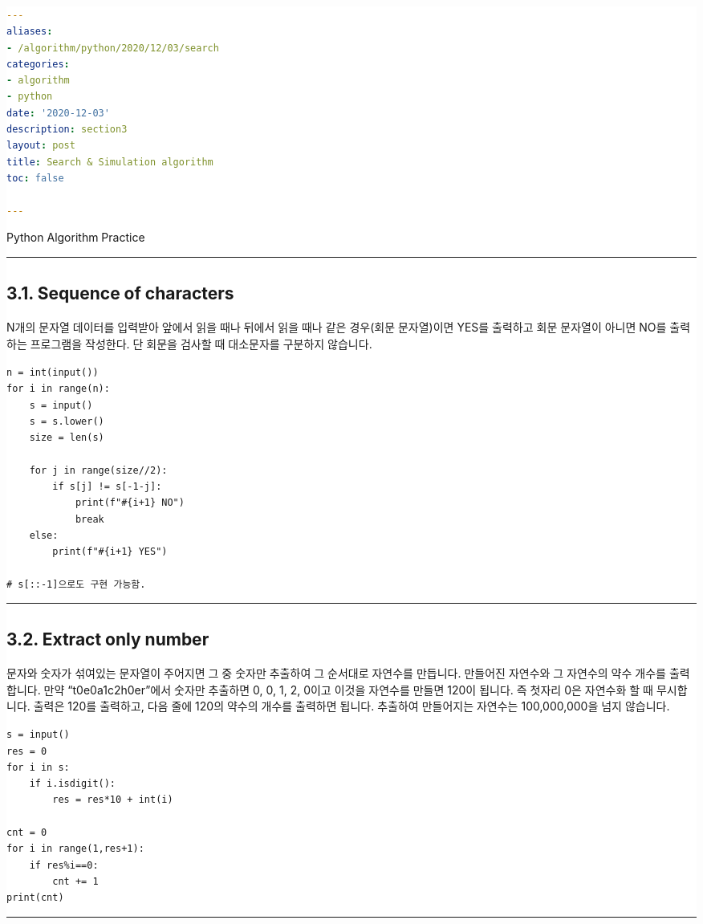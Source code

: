 ```yaml
---
aliases:
- /algorithm/python/2020/12/03/search
categories:
- algorithm
- python
date: '2020-12-03'
description: section3
layout: post
title: Search & Simulation algorithm
toc: false

---
```


Python Algorithm Practice

---

## 3.1. Sequence of characters
N개의 문자열 데이터를 입력받아 앞에서 읽을 때나 뒤에서 읽을 때나 같은 경우(회문 문자열)이면 YES를 출력하고 회문 문자열이 아니면 NO를 출력하는 프로그램을 작성한다.
단 회문을 검사할 때 대소문자를 구분하지 않습니다.
```
n = int(input())
for i in range(n):
    s = input()
    s = s.lower()
    size = len(s)

    for j in range(size//2):
        if s[j] != s[-1-j]:
            print(f"#{i+1} NO")
            break
    else:
        print(f"#{i+1} YES")

# s[::-1]으로도 구현 가능함.
```
---

## 3.2. Extract only number
문자와 숫자가 섞여있는 문자열이 주어지면 그 중 숫자만 추출하여 그 순서대로 자연수를 만듭니다. 만들어진 자연수와 그 자연수의 약수 개수를 출력합니다.
만약 “t0e0a1c2h0er”에서 숫자만 추출하면 0, 0, 1, 2, 0이고 이것을 자연수를 만들면 120이 됩니다. 즉 첫자리 0은 자연수화 할 때 무시합니다. 
출력은 120를 출력하고, 다음 줄에 120의 약수의 개수를 출력하면 됩니다. 추출하여 만들어지는 자연수는 100,000,000을 넘지 않습니다.
```
s = input()
res = 0
for i in s:
    if i.isdigit():
        res = res*10 + int(i)

cnt = 0
for i in range(1,res+1):
    if res%i==0:
        cnt += 1
print(cnt)
```
---
